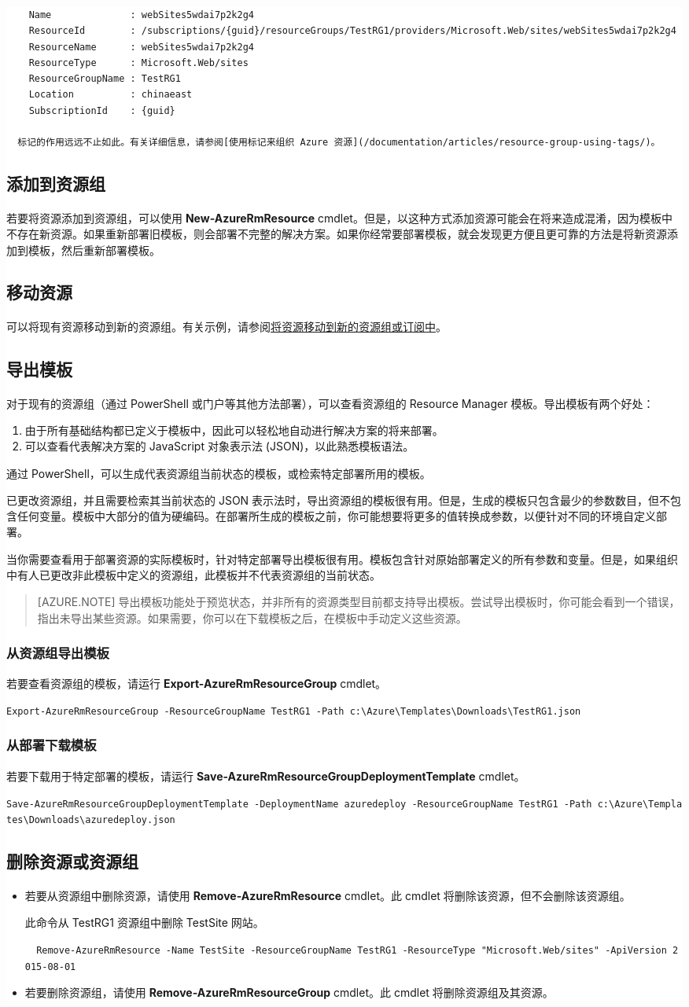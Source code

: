         Name              : webSites5wdai7p2k2g4
        ResourceId        : /subscriptions/{guid}/resourceGroups/TestRG1/providers/Microsoft.Web/sites/webSites5wdai7p2k2g4
        ResourceName      : webSites5wdai7p2k2g4
        ResourceType      : Microsoft.Web/sites
        ResourceGroupName : TestRG1
        Location          : chinaeast
        SubscriptionId    : {guid}
  
      标记的作用远远不止如此。有关详细信息，请参阅[使用标记来组织 Azure 资源](/documentation/articles/resource-group-using-tags/)。

## 添加到资源组
若要将资源添加到资源组，可以使用 **New-AzureRmResource** cmdlet。但是，以这种方式添加资源可能会在将来造成混淆，因为模板中不存在新资源。如果重新部署旧模板，则会部署不完整的解决方案。如果你经常要部署模板，就会发现更方便且更可靠的方法是将新资源添加到模板，然后重新部署模板。

## 移动资源
可以将现有资源移动到新的资源组。有关示例，请参阅[将资源移动到新的资源组或订阅中](/documentation/articles/resource-group-move-resources/)。

## 导出模板
对于现有的资源组（通过 PowerShell 或门户等其他方法部署），可以查看资源组的 Resource Manager 模板。导出模板有两个好处：

1. 由于所有基础结构都已定义于模板中，因此可以轻松地自动进行解决方案的将来部署。
2. 可以查看代表解决方案的 JavaScript 对象表示法 (JSON)，以此熟悉模板语法。

通过 PowerShell，可以生成代表资源组当前状态的模板，或检索特定部署所用的模板。

已更改资源组，并且需要检索其当前状态的 JSON 表示法时，导出资源组的模板很有用。但是，生成的模板只包含最少的参数数目，但不包含任何变量。模板中大部分的值为硬编码。在部署所生成的模板之前，你可能想要将更多的值转换成参数，以便针对不同的环境自定义部署。

当你需要查看用于部署资源的实际模板时，针对特定部署导出模板很有用。模板包含针对原始部署定义的所有参数和变量。但是，如果组织中有人已更改非此模板中定义的资源组，此模板并不代表资源组的当前状态。

> [AZURE.NOTE]
导出模板功能处于预览状态，并非所有的资源类型目前都支持导出模板。尝试导出模板时，你可能会看到一个错误，指出未导出某些资源。如果需要，你可以在下载模板之后，在模板中手动定义这些资源。

### 从资源组导出模板
若要查看资源组的模板，请运行 **Export-AzureRmResourceGroup** cmdlet。

    Export-AzureRmResourceGroup -ResourceGroupName TestRG1 -Path c:\Azure\Templates\Downloads\TestRG1.json

### 从部署下载模板
若要下载用于特定部署的模板，请运行 **Save-AzureRmResourceGroupDeploymentTemplate** cmdlet。

    Save-AzureRmResourceGroupDeploymentTemplate -DeploymentName azuredeploy -ResourceGroupName TestRG1 -Path c:\Azure\Templates\Downloads\azuredeploy.json

## 删除资源或资源组
* 若要从资源组中删除资源，请使用 **Remove-AzureRmResource** cmdlet。此 cmdlet 将删除该资源，但不会删除该资源组。
  
    此命令从 TestRG1 资源组中删除 TestSite 网站。
  
        Remove-AzureRmResource -Name TestSite -ResourceGroupName TestRG1 -ResourceType "Microsoft.Web/sites" -ApiVersion 2015-08-01
* 若要删除资源组，请使用 **Remove-AzureRmResourceGroup** cmdlet。此 cmdlet 将删除资源组及其资源。
  